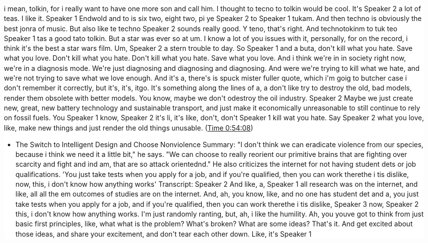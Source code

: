   i mean, tolkin, for i really want to have one more son and call him. I thought to tecno to tolkin would be cool. It's
  Speaker 2
  a lot of teas. I like it.
  Speaker 1
  Endwold and to is six two, eight two, pi ye
  Speaker 2
  to
  Speaker 1
  tukam. And then techno is obviously the best jonra of music. But also like te techno
  Speaker 2
  sounds really good. Y teno, that's right. And technotokinm to tuk teo
  Speaker 1
  tas a good tato tolkin. But a star was ever so at um. I know a lot of you issues with it, personally, for on the record, i think it's the best a star wars film. Um,
  Speaker 2
  a stern trouble to day. So
  Speaker 1
  and a buta, don't kill what you hate. Save what you love. Don't kill what you hate. Don't kill what you hate. Save what you love. And i think we're in in society right now, we're in a diagnosis mode. We're just diagnosing and diagnosing and diagnosing. And were we're trying to kill what we hate, and we're not trying to save what we love enough. And it's a, there's is spuck mister fuller quote, which i'm goig to butcher case i don't remember it correctly, but it's, it's, itgo. It's something along the lines of a, a don't like try to destroy the old, bad models, render them obsolete with better models. You know, maybe we don't odestroy the oil industry.
  Speaker 2
  Maybe we just create new, great, new battery technology and sustainable transport, and just make it economically unreasonable to still continue to rely on fossil fuels. You
  Speaker 1
  know,
  Speaker 2
  it's li, it's like, don't, don't
  Speaker 1
  kill wat you hate. Say
  Speaker 2
  what you love, like, make new things and just render the old things unusable. ([Time 0:54:08](https://share.snipd.com/snip/7fef4915-d023-4101-9bb0-84f997ad1c15))
- The Switch to Intelligent Design and Choose Nonviolence 
  Summary:
  "I don't think we can eradicate violence from our species, because i think we need it a little bit," he says. "We can choose to really reorient our primitive brains that are fighting over scarcity and fight and ind am, that are so attack orientednd." He also criticizes the internet for not having student dets or job qualifications. 'You just take tests when you apply for a job, and if you're qualified, then you can work therethe i tis dislike, now, this, i don't know how anything works'
  Transcript:
  Speaker 2
  And like, a,
  Speaker 1
  all research was on the internet, and like, all all the em outcomes of studies are on the internet. And, ah, you know, like, and no one has student det and a, you just take tests when you apply for a job, and if you're qualified, then you can work therethe i tis dislike,
  Speaker 3
  now,
  Speaker 2
  this, i don't know how anything works. I'm just randomly ranting, but, ah, i like the humility. Ah, you youve got to think from just basic first principles, like, what what is the problem? What's broken? What are some ideas? That's it. And get excited about those ideas, and share your excitement, and don't tear each other down. Like, it's
  Speaker 1